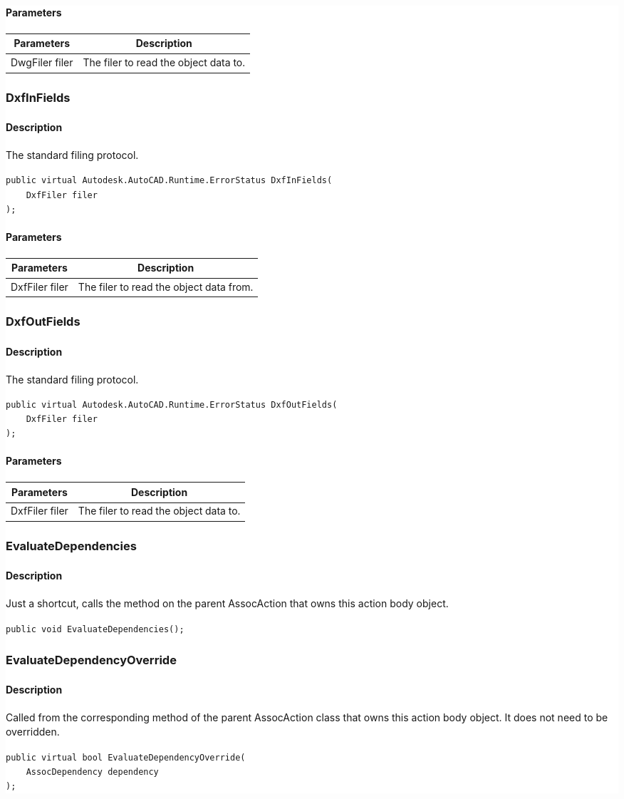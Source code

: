 #### Parameters

| Parameters | Description |
| --- | --- |
| DwgFiler filer | The filer to read the object data to. |

### DxfInFields

#### Description
The standard filing protocol.
```text
public virtual Autodesk.AutoCAD.Runtime.ErrorStatus DxfInFields(
    DxfFiler filer
);
```

#### Parameters

| Parameters | Description |
| --- | --- |
| DxfFiler filer | The filer to read the object data from. |

### DxfOutFields

#### Description
The standard filing protocol.
```text
public virtual Autodesk.AutoCAD.Runtime.ErrorStatus DxfOutFields(
    DxfFiler filer
);
```

#### Parameters

| Parameters | Description |
| --- | --- |
| DxfFiler filer | The filer to read the object data to. |

### EvaluateDependencies

#### Description
Just a shortcut, calls the method on the parent AssocAction that owns this action body object.
```text
public void EvaluateDependencies();
```

### EvaluateDependencyOverride

#### Description
Called from the corresponding method of the parent AssocAction class that owns this action body object. It does not need to be overridden.
```text
public virtual bool EvaluateDependencyOverride(
    AssocDependency dependency
);
```
